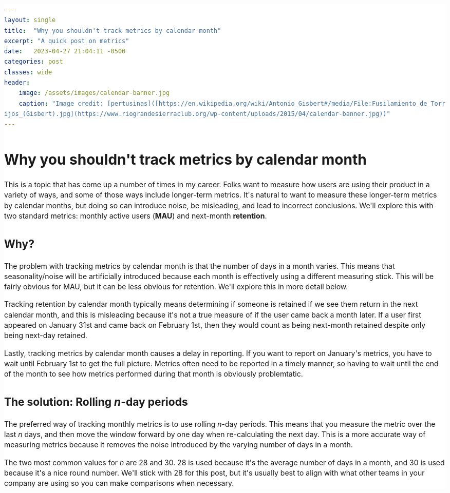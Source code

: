 ```yaml
---
layout: single
title:  "Why you shouldn't track metrics by calendar month"
excerpt: "A quick post on metrics"
date:   2023-04-27 21:04:11 -0500
categories: post
classes: wide
header:
    image: /assets/images/calendar-banner.jpg
    caption: "Image credit: [pertusinas]([https://en.wikipedia.org/wiki/Antonio_Gisbert#/media/File:Fusilamiento_de_Torrijos_(Gisbert).jpg](https://www.riograndesierraclub.org/wp-content/uploads/2015/04/calendar-banner.jpg))"
---
```

# Why you shouldn't track metrics by calendar month

This is a topic that has come up a number of times in my career. Folks want to measure how users are using their product in a variety of ways, and some of those ways include longer-term metrics. It's natural to want to measure these longer-term metrics by calendar months, but doing so can introduce noise, be misleading, and lead to incorrect conclusions. We'll explore this with two standard metrics: monthly active users (**MAU**) and next-month **retention**.

## Why?

The problem with tracking metrics by calendar month is that the number of days in a month varies. This means that seasonality/noise will be artificially introduced because each month is effectively using a different measuring stick. This will be fairly obvious for MAU, but it can be less obvious for retention. We'll explore this in more detail below.

Tracking retention by calendar month typically means determining if someone is retained if we see them return in the next calendar month, and this is misleading because it's not a true measure of if the user came back a month later. If a user first appeared on January 31st and came back on February 1st, then they would count as being next-month retained despite only being next-day retained.

Lastly, tracking metrics by calendar month causes a delay in reporting. If you want to report on January's metrics, you have to wait until February 1st to get the full picture. Metrics often need to be reported in a timely manner, so having to wait until the end of the month to see how metrics performed during that month is obviously problemtatic.

## The solution: Rolling *n*-day periods

The preferred way of tracking monthly metrics is to use rolling *n*-day periods. This means that you measure the metric over the last *n* days, and then move the window forward by one day when re-calculating the next day. This is a more accurate way of measuring metrics because it removes the noise introduced by the varying number of days in a month.

The two most common values for *n* are 28 and 30. 28 is used because it's the average number of days in a month, and 30 is used because it's a nice round number. We'll stick with 28 for this post, but it's usually best to align with what other teams in your company are using so you can make comparisons when necessary.
